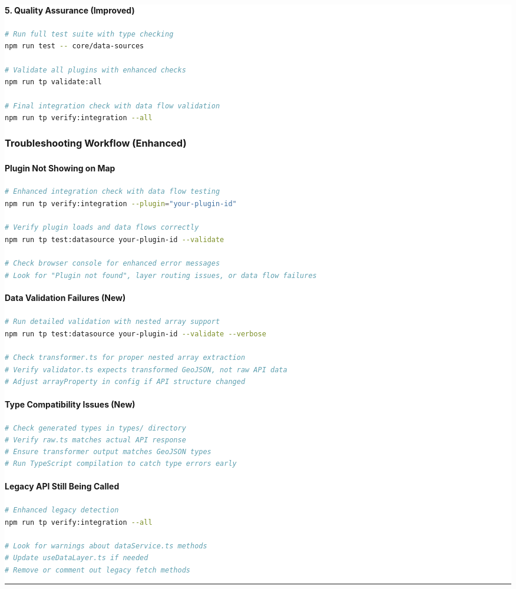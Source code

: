 #### 5. **Quality Assurance (Improved)**
```bash
# Run full test suite with type checking
npm run test -- core/data-sources

# Validate all plugins with enhanced checks
npm run tp validate:all

# Final integration check with data flow validation
npm run tp verify:integration --all
```

### Troubleshooting Workflow (Enhanced)

#### Plugin Not Showing on Map
```bash
# Enhanced integration check with data flow testing
npm run tp verify:integration --plugin="your-plugin-id"

# Verify plugin loads and data flows correctly
npm run tp test:datasource your-plugin-id --validate

# Check browser console for enhanced error messages
# Look for "Plugin not found", layer routing issues, or data flow failures
```

#### Data Validation Failures (New)
```bash
# Run detailed validation with nested array support
npm run tp test:datasource your-plugin-id --validate --verbose

# Check transformer.ts for proper nested array extraction
# Verify validator.ts expects transformed GeoJSON, not raw API data
# Adjust arrayProperty in config if API structure changed
```

#### Type Compatibility Issues (New)
```bash
# Check generated types in types/ directory
# Verify raw.ts matches actual API response
# Ensure transformer output matches GeoJSON types
# Run TypeScript compilation to catch type errors early
```

#### Legacy API Still Being Called
```bash
# Enhanced legacy detection
npm run tp verify:integration --all

# Look for warnings about dataService.ts methods
# Update useDataLayer.ts if needed
# Remove or comment out legacy fetch methods
```

---
